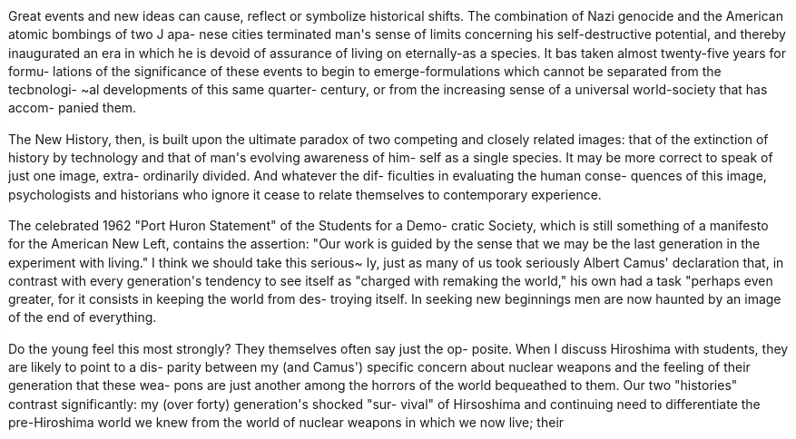 
Great events and new ideas can cause, 
reflect or symbolize historical shifts. The 
combination of Nazi genocide and the 
American atomic bombings of two J apa-
nese cities terminated man's sense of 
limits concerning his self-destructive 
potential, and thereby inaugurated an 
era in which he is devoid of assurance 
of living on eternally-as a species. It bas 
taken almost twenty-five years for formu-
lations of the significance of these events 
to begin to emerge-formulations which 
cannot be separated from the tecbnologi-
~al developments of this same quarter-
century, or from the increasing sense of a 
universal world-society that has accom-
panied them. 

The New History, then, is built upon 
the ultimate paradox of two competing 
and closely related images: that of the 
extinction of history by technology and 
that of man's evolving awareness of him-
self as a single species. It may be more 
correct to speak of just one image, extra-
ordinarily divided. And whatever the dif-
ficulties in evaluating the human conse-
quences of this image, psychologists and 
historians who ignore it cease to relate 
themselves to contemporary experience. 

The celebrated 1962 "Port Huron 
Statement" of the Students for a Demo-
cratic Society, which is still something of 
a manifesto for the American New Left, 
contains the assertion: "Our work is 
guided by the sense that we may be the 
last generation in the experiment with 
living." I think we should take this serious~ 
ly, just as many of us took seriously Albert 
Camus' declaration that, in contrast with 
every generation's tendency to see itself as 
"charged with remaking the world," his 
own had a task "perhaps even greater, for 
it consists in keeping the world from des-
troying itself. In seeking new beginnings 
men are now haunted by an image of the 
end of everything. 

Do the young feel this most strongly? 
They themselves often say just the op-
posite. When I discuss Hiroshima with 
students, they are likely to point to a dis-
parity between my (and Camus') specific 
concern about nuclear weapons and the 
feeling of their generation that these wea-
pons are just another among the horrors 
of the world bequeathed to them. Our two 
"histories" contrast significantly: my 
(over forty) generation's shocked "sur-
vival" of Hirsoshima and continuing 
need to differentiate the pre-Hiroshima 
world we knew from the world of nuclear 
weapons in which we now live; their 